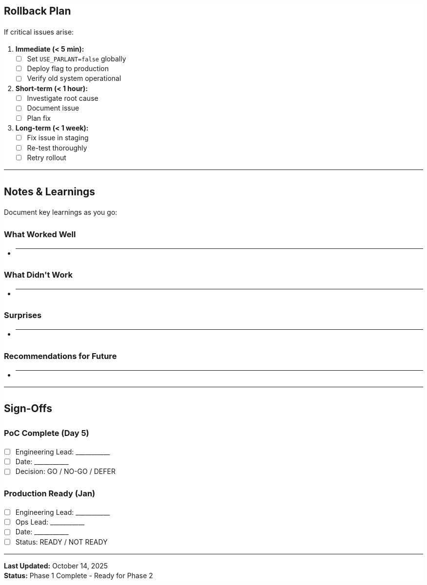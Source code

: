 
## Rollback Plan

If critical issues arise:

1. **Immediate (< 5 min):**
   - [ ] Set `USE_PARLANT=false` globally
   - [ ] Deploy flag to production
   - [ ] Verify old system operational

2. **Short-term (< 1 hour):**
   - [ ] Investigate root cause
   - [ ] Document issue
   - [ ] Plan fix

3. **Long-term (< 1 week):**
   - [ ] Fix issue in staging
   - [ ] Re-test thoroughly
   - [ ] Retry rollout

---

## Notes & Learnings

Document key learnings as you go:

### What Worked Well
- _____

### What Didn't Work
- _____

### Surprises
- _____

### Recommendations for Future
- _____

---

## Sign-Offs

### PoC Complete (Day 5)
- [ ] Engineering Lead: ___________
- [ ] Date: ___________
- [ ] Decision: GO / NO-GO / DEFER

### Production Ready (Jan)
- [ ] Engineering Lead: ___________
- [ ] Ops Lead: ___________
- [ ] Date: ___________
- [ ] Status: READY / NOT READY

---

**Last Updated:** October 14, 2025  
**Status:** Phase 1 Complete - Ready for Phase 2
